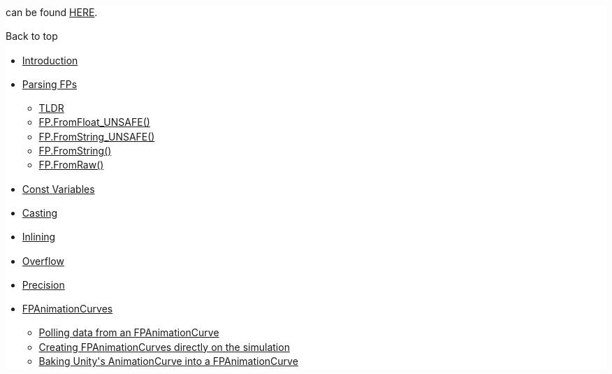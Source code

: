 can be found [HERE](/quantum/current/concepts-and-patterns/animation-curves-baking).

Back to top

- [Introduction](#introduction)
- [Parsing FPs](#parsing-fps)

  - [TLDR](#tldr)
  - [FP.FromFloat\_UNSAFE()](#fp.fromfloat_unsafe)
  - [FP.FromString\_UNSAFE()](#fp.fromstring_unsafe)
  - [FP.FromString()](#fp.fromstring)
  - [FP.FromRaw()](#fp.fromraw)

- [Const Variables](#const-variables)
- [Casting](#casting)
- [Inlining](#inlining)
- [Overflow](#overflow)
- [Precision](#precision)
- [FPAnimationCurves](#fpanimationcurves)
  - [Polling data from an FPAnimationCurve](#polling-data-from-an-fpanimationcurve)
  - [Creating FPAnimationCurves directly on the simulation](#creating-fpanimationcurves-directly-on-the-simulation)
  - [Baking Unity's AnimationCurve into a FPAnimationCurve](#baking-unitys-animationcurve-into-a-fpanimationcurve)